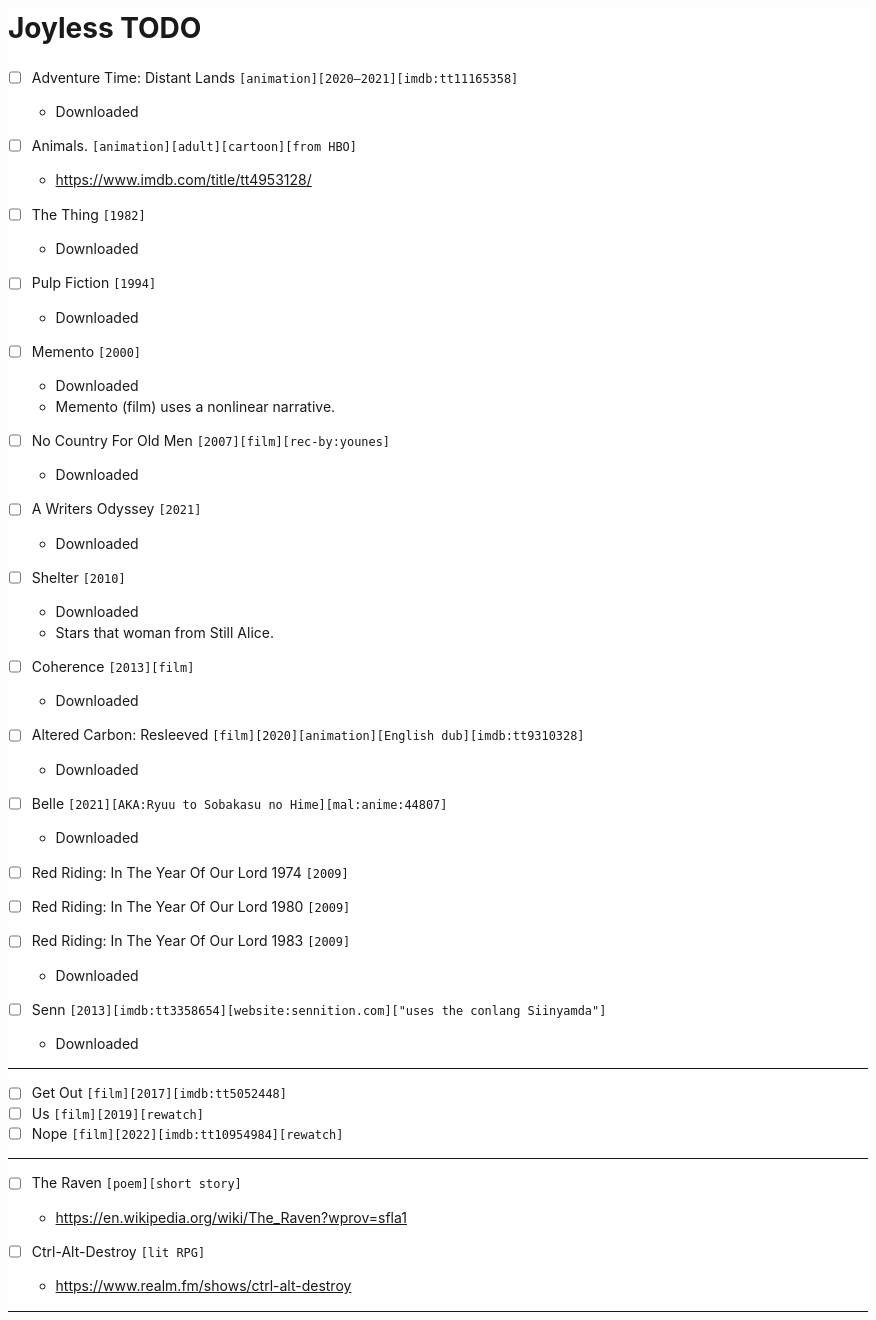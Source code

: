 # Joyless TODO

- [ ] Adventure Time: Distant Lands `[animation][2020–2021][imdb:tt11165358]`
    * Downloaded

- [ ] Animals. `[animation][adult][cartoon][from HBO]`
    * https://www.imdb.com/title/tt4953128/

- [ ] The Thing `[1982]`
    * Downloaded

- [ ] Pulp Fiction `[1994]`
    * Downloaded

- [ ] Memento `[2000]`
    * Downloaded
    * Memento (film) uses a nonlinear narrative.

- [ ] No Country For Old Men `[2007][film][rec-by:younes]`
    * Downloaded

- [ ] A Writers Odyssey `[2021]`
    * Downloaded

- [ ] Shelter `[2010]`
    * Downloaded
    * Stars that woman from Still Alice.

- [ ] Coherence `[2013][film]`
    * Downloaded

- [ ] Altered Carbon: Resleeved `[film][2020][animation][English dub][imdb:tt9310328]`
    * Downloaded

- [ ] Belle `[2021][AKA:Ryuu to Sobakasu no Hime][mal:anime:44807]`
    * Downloaded

- [ ] Red Riding: In The Year Of Our Lord 1974 `[2009]`
- [ ] Red Riding: In The Year Of Our Lord 1980 `[2009]`
- [ ] Red Riding: In The Year Of Our Lord 1983 `[2009]`
    * Downloaded

- [ ] Senn `[2013][imdb:tt3358654][website:sennition.com]["uses the conlang Siinyamda"]`
    * Downloaded

---

- [ ] Get Out `[film][2017][imdb:tt5052448]`
- [ ] Us `[film][2019][rewatch]`
- [ ] Nope `[film][2022][imdb:tt10954984][rewatch]`

---

- [ ] The Raven `[poem][short story]`
    * https://en.wikipedia.org/wiki/The_Raven?wprov=sfla1

- [ ] Ctrl-Alt-Destroy `[lit RPG]`
    * https://www.realm.fm/shows/ctrl-alt-destroy

---